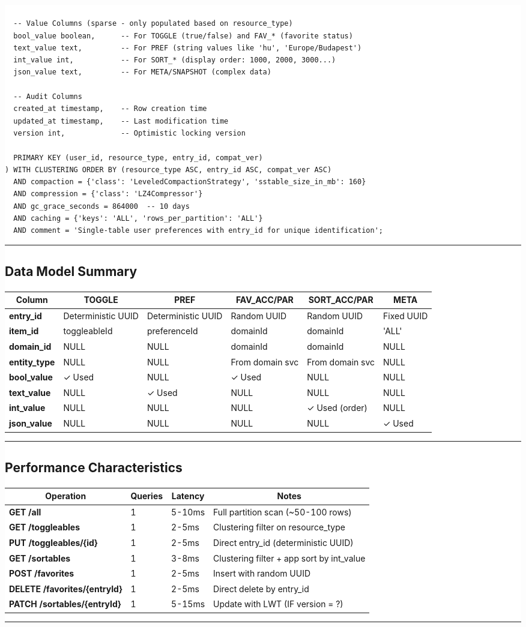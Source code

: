 ```cql
  
  -- Value Columns (sparse - only populated based on resource_type)
  bool_value boolean,      -- For TOGGLE (true/false) and FAV_* (favorite status)
  text_value text,         -- For PREF (string values like 'hu', 'Europe/Budapest')
  int_value int,           -- For SORT_* (display order: 1000, 2000, 3000...)
  json_value text,         -- For META/SNAPSHOT (complex data)
  
  -- Audit Columns
  created_at timestamp,    -- Row creation time
  updated_at timestamp,    -- Last modification time
  version int,             -- Optimistic locking version
  
  PRIMARY KEY (user_id, resource_type, entry_id, compat_ver)
) WITH CLUSTERING ORDER BY (resource_type ASC, entry_id ASC, compat_ver ASC)
  AND compaction = {'class': 'LeveledCompactionStrategy', 'sstable_size_in_mb': 160}
  AND compression = {'class': 'LZ4Compressor'}
  AND gc_grace_seconds = 864000  -- 10 days
  AND caching = {'keys': 'ALL', 'rows_per_partition': 'ALL'}
  AND comment = 'Single-table user preferences with entry_id for unique identification';
```

---

## Data Model Summary

| Column | TOGGLE | PREF | FAV_ACC/PAR | SORT_ACC/PAR | META |
|--------|--------|------|-------------|--------------|------|
| **entry_id** | Deterministic UUID | Deterministic UUID | Random UUID | Random UUID | Fixed UUID |
| **item_id** | toggleableId | preferenceId | domainId | domainId | 'ALL' |
| **domain_id** | NULL | NULL | domainId | domainId | NULL |
| **entity_type** | NULL | NULL | From domain svc | From domain svc | NULL |
| **bool_value** | ✓ Used | NULL | ✓ Used | NULL | NULL |
| **text_value** | NULL | ✓ Used | NULL | NULL | NULL |
| **int_value** | NULL | NULL | NULL | ✓ Used (order) | NULL |
| **json_value** | NULL | NULL | NULL | NULL | ✓ Used |

---

## Performance Characteristics

| Operation | Queries | Latency | Notes |
|-----------|---------|---------|-------|
| **GET /all** | 1 | 5-10ms | Full partition scan (~50-100 rows) |
| **GET /toggleables** | 1 | 2-5ms | Clustering filter on resource_type |
| **PUT /toggleables/{id}** | 1 | 2-5ms | Direct entry_id (deterministic UUID) |
| **GET /sortables** | 1 | 3-8ms | Clustering filter + app sort by int_value |
| **POST /favorites** | 1 | 2-5ms | Insert with random UUID |
| **DELETE /favorites/{entryId}** | 1 | 2-5ms | Direct delete by entry_id |
| **PATCH /sortables/{entryId}** | 1 | 5-15ms | Update with LWT (IF version = ?) |

---